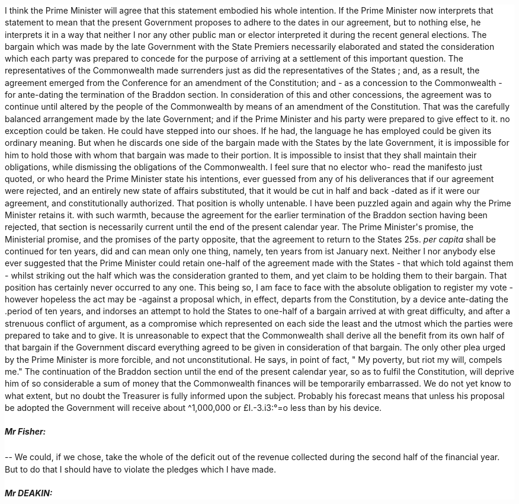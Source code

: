 I think the Prime Minister will agree that this statement embodied his whole intention. If the Prime Minister now interprets that statement to mean that the present Government proposes to adhere to the dates in our agreement, but to nothing else, he interprets it in a way that neither I nor any other public man or elector interpreted it during the recent general elections. The bargain which was made by the late Government with the State Premiers necessarily elaborated and stated the consideration which each party was prepared to concede for the purpose of arriving at a settlement of this important question. The representatives of the Commonwealth made surrenders just as did the representatives of the States ; and, as a result, the agreement emerged from the Conference for an amendment of the Constitution; and - as a concession to the Commonwealth - for ante-dating the termination of the Braddon section. In consideration of this and other concessions, the agreement was to continue until altered by the people of the Commonwealth by means of an amendment of the Constitution. That was the carefully balanced arrangement made by the late Government; and if the Prime Minister and his party were prepared to give effect to it. no exception could be taken. He could have stepped into our shoes. If he had, the language  he has employed could be given its ordinary meaning. But when he discards one side of the bargain made with the States by the late Government, it is impossible for him to hold those with whom that bargain was made to their portion. It is impossible to insist that they shall maintain their obligations, while dismissing the obligations of the Commonwealth. I feel sure that no elector who- read the  manifesto  just quoted, or who heard the Prime Minister state his intentions, ever guessed from any of his deliverances that if our agreement were rejected, and an entirely new state of affairs substituted, that it would be cut in half and back -dated as if it were our agreement, and constitutionally authorized. That position is wholly untenable. I have been puzzled again and again why the Prime Minister retains it. with such warmth, because the agreement for the earlier termination of the Braddon section having been rejected, that section is necessarily current until the end of the present calendar year. The Prime Minister's promise, the Ministerial promise, and the promises of the party opposite, that the agreement to return to the States 25s.  *per capita*  shall be continued for ten years, did and can mean only one thing, namely, ten years from ist January next. Neither I nor anybody else ever suggested that the Prime Minister could retain one-half of the agreement made with the States - that which told against them - whilst striking out the half which was the consideration granted to them, and yet claim to be holding them to their bargain. That position has certainly never occurred to any one. This being so, I am face to face with the absolute obligation to register my vote - however hopeless the act may be -against a proposal which, in effect, departs from the Constitution, by a device ante-dating the .period of ten years, and indorses an attempt to hold the States to one-half of a bargain arrived at with great difficulty, and after a strenuous conflict of argument, as a compromise which represented on each side the least and the utmost which the parties were prepared to take and to give. It is unreasonable to expect that the Commonwealth shall derive all the benefit from its own half of that bargain if the Government discard everything agreed to be given in consideration of that bargain. The only other plea urged by the Prime Minister is more forcible, and not unconstitutional. He says, in point of fact, " My poverty, but riot my will, compels me." The continuation of the Braddon section until the end of the present calendar year, so as to fulfil the Constitution, will deprive him of so considerable a sum of money that the Commonwealth finances will be temporarily embarrassed. We do not yet know to what extent, but no doubt the Treasurer is fully informed upon the subject. Probably his forecast means that unless his proposal be adopted the Government will receive about ^1,000,000 or £I.-3.i3:°=o less than by his device. 

##### Mr Fisher:

-- We could, if we chose, take the whole of the deficit out of the revenue collected during the second half of the financial year. But to do that I should have to violate the pledges which I have made. 

##### Mr DEAKIN:
